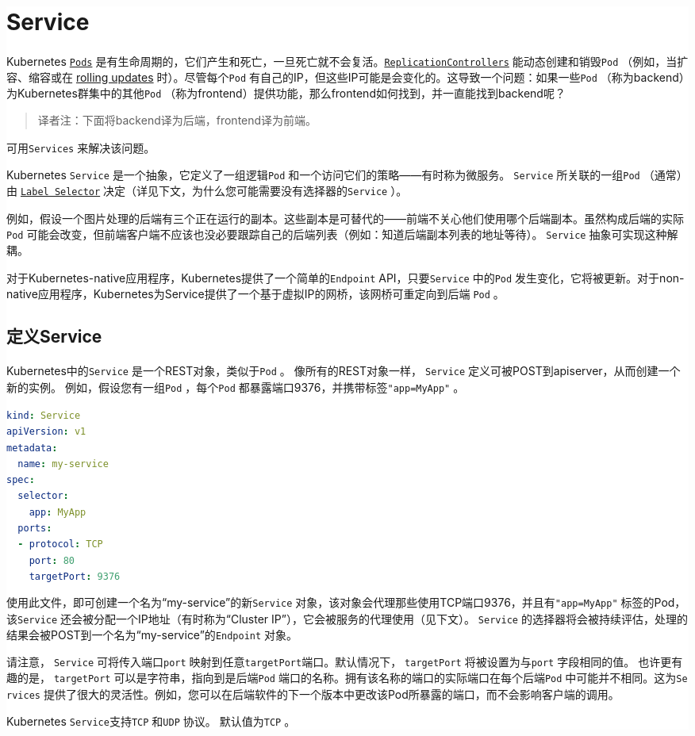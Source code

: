 # Service

Kubernetes [`Pods`](https://kubernetes.io/docs/concepts/workloads/pods/pod/) 是有生命周期的，它们产生和死亡，一旦死亡就不会复活。[`ReplicationControllers`](https://kubernetes.io/docs/concepts/workloads/controllers/replicationcontroller/) 能动态创建和销毁`Pod` （例如，当扩容、缩容或在 [rolling updates](https://kubernetes.io/docs/user-guide/kubectl/v1.8/#rolling-update) 时）。尽管每个`Pod` 有自己的IP，但这些IP可能是会变化的。这导致一个问题：如果一些`Pod` （称为backend）为Kubernetes群集中的其他`Pod` （称为frontend）提供功能，那么frontend如何找到，并一直能找到backend呢？

> 译者注：下面将backend译为后端，frontend译为前端。

可用`Services` 来解决该问题。

Kubernetes `Service` 是一个抽象，它定义了一组逻辑`Pod` 和一个访问它们的策略——有时称为微服务。 `Service` 所关联的一组`Pod` （通常）由 [`Label Selector`](https://kubernetes.io/docs/concepts/overview/working-with-objects/labels/#label-selectors) 决定（详见下文，为什么您可能需要没有选择器的`Service` ）。

例如，假设一个图片处理的后端有三个正在运行的副本。这些副本是可替代的——前端不关心他们使用哪个后端副本。虽然构成后端的实际`Pod` 可能会改变，但前端客户端不应该也没必要跟踪自己的后端列表（例如：知道后端副本列表的地址等待）。 `Service` 抽象可实现这种解耦。

对于Kubernetes-native应用程序，Kubernetes提供了一个简单的`Endpoint` API，只要`Service` 中的`Pod` 发生变化，它将被更新。对于non-native应用程序，Kubernetes为Service提供了一个基于虚拟IP的网桥，该网桥可重定向到后端 `Pod` 。





## 定义Service

Kubernetes中的`Service` 是一个REST对象，类似于`Pod` 。 像所有的REST对象一样， `Service` 定义可被POST到apiserver，从而创建一个新的实例。 例如，假设您有一组`Pod` ，每个`Pod` 都暴露端口9376，并携带标签`"app=MyApp"` 。

```yaml
kind: Service
apiVersion: v1
metadata:
  name: my-service
spec:
  selector:
    app: MyApp
  ports:
  - protocol: TCP
    port: 80
    targetPort: 9376
```

使用此文件，即可创建一个名为“my-service”的新`Service` 对象，该对象会代理那些使用TCP端口9376，并且有`"app=MyApp"` 标签的Pod，该`Service` 还会被分配一个IP地址（有时称为“Cluster IP”），它会被服务的代理使用（见下文）。 `Service` 的选择器将会被持续评估，处理的结果会被POST到一个名为“my-service”的`Endpoint` 对象。

请注意， `Service` 可将传入端口`port` 映射到任意`targetPort`端口。默认情况下， `targetPort` 将被设置为与`port` 字段相同的值。 也许更有趣的是， `targetPort` 可以是字符串，指向到是后端`Pod` 端口的名称。拥有该名称的端口的实际端口在每个后端`Pod` 中可能并不相同。这为`Services` 提供了很大的灵活性。例如，您可以在后端软件的下一个版本中更改该Pod所暴露的端口，而不会影响客户端的调用。

Kubernetes `Service`支持`TCP` 和`UDP` 协议。 默认值为`TCP` 。


